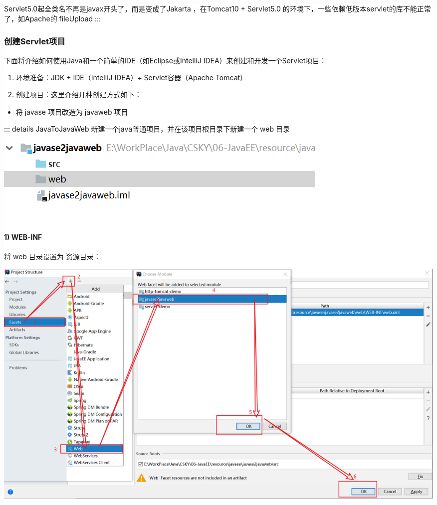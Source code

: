 Servlet5.0起全类名不再是javax开头了，而是变成了Jakarta  ，在Tomcat10 + Servlet5.0 的环境下，一些依赖低版本servlet的库不能正常了，如Apache的 fileUpload
:::


### 创建Servlet项目

下面将介绍如何使用Java和一个简单的IDE（如Eclipse或IntelliJ IDEA）来创建和开发一个Servlet项目：

1. 环境准备：JDK + IDE（IntelliJ IDEA）+ Servlet容器（Apache Tomcat）

2. 创建项目：这里介绍几种创建方式如下：

- 将 javase 项目改造为 javaweb 项目

::: details JavaToJavaWeb
新建一个java普通项目，并在该项目根目录下新建一个 web 目录

![image-20220408164426017](../vx_images/image-20220408164426017.png)

<br/>

#### 1) WEB-INF 

将 web 目录设置为 资源目录：

![image-20220408165257150](../vx_images/image-20220408165257150.png)
